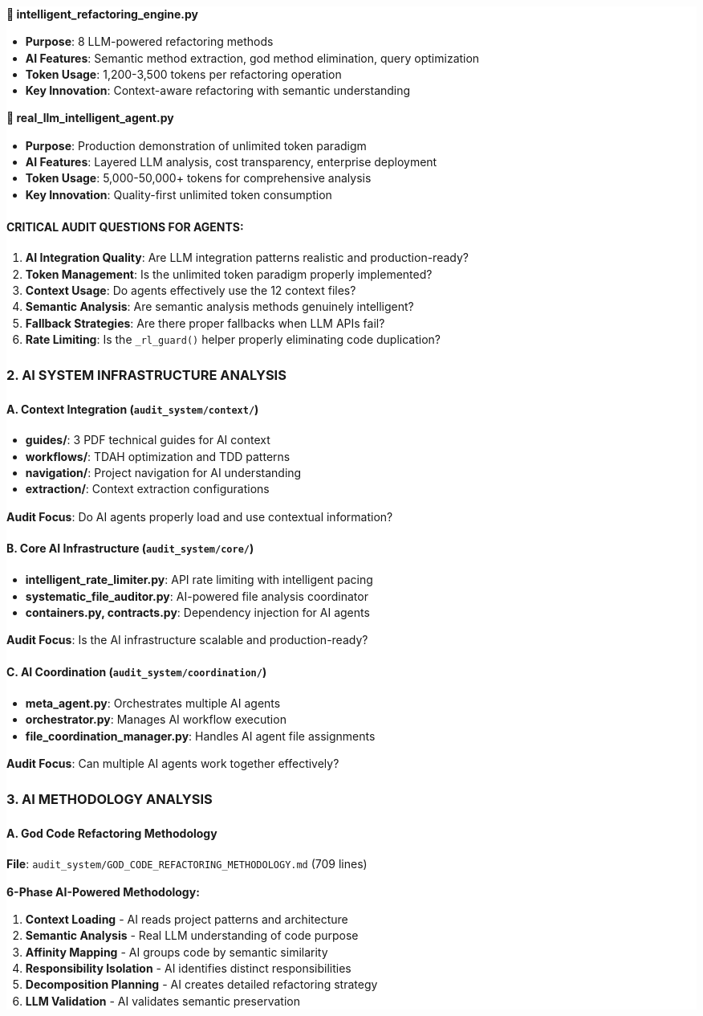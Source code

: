 **🔧 intelligent_refactoring_engine.py**
- **Purpose**: 8 LLM-powered refactoring methods
- **AI Features**: Semantic method extraction, god method elimination, query optimization
- **Token Usage**: 1,200-3,500 tokens per refactoring operation
- **Key Innovation**: Context-aware refactoring with semantic understanding

**🚀 real_llm_intelligent_agent.py**
- **Purpose**: Production demonstration of unlimited token paradigm
- **AI Features**: Layered LLM analysis, cost transparency, enterprise deployment
- **Token Usage**: 5,000-50,000+ tokens for comprehensive analysis
- **Key Innovation**: Quality-first unlimited token consumption

#### **CRITICAL AUDIT QUESTIONS FOR AGENTS:**
1. **AI Integration Quality**: Are LLM integration patterns realistic and production-ready?
2. **Token Management**: Is the unlimited token paradigm properly implemented?
3. **Context Usage**: Do agents effectively use the 12 context files?
4. **Semantic Analysis**: Are semantic analysis methods genuinely intelligent?
5. **Fallback Strategies**: Are there proper fallbacks when LLM APIs fail?
6. **Rate Limiting**: Is the `_rl_guard()` helper properly eliminating code duplication?

### **2. AI SYSTEM INFRASTRUCTURE ANALYSIS**

#### **A. Context Integration (`audit_system/context/`)**
- **guides/**: 3 PDF technical guides for AI context
- **workflows/**: TDAH optimization and TDD patterns  
- **navigation/**: Project navigation for AI understanding
- **extraction/**: Context extraction configurations

**Audit Focus**: Do AI agents properly load and use contextual information?

#### **B. Core AI Infrastructure (`audit_system/core/`)**
- **intelligent_rate_limiter.py**: API rate limiting with intelligent pacing
- **systematic_file_auditor.py**: AI-powered file analysis coordinator
- **containers.py, contracts.py**: Dependency injection for AI agents

**Audit Focus**: Is the AI infrastructure scalable and production-ready?

#### **C. AI Coordination (`audit_system/coordination/`)**
- **meta_agent.py**: Orchestrates multiple AI agents
- **orchestrator.py**: Manages AI workflow execution
- **file_coordination_manager.py**: Handles AI agent file assignments

**Audit Focus**: Can multiple AI agents work together effectively?

### **3. AI METHODOLOGY ANALYSIS**

#### **A. God Code Refactoring Methodology**
**File**: `audit_system/GOD_CODE_REFACTORING_METHODOLOGY.md` (709 lines)

**6-Phase AI-Powered Methodology:**
1. **Context Loading** - AI reads project patterns and architecture
2. **Semantic Analysis** - Real LLM understanding of code purpose  
3. **Affinity Mapping** - AI groups code by semantic similarity
4. **Responsibility Isolation** - AI identifies distinct responsibilities
5. **Decomposition Planning** - AI creates detailed refactoring strategy
6. **LLM Validation** - AI validates semantic preservation
